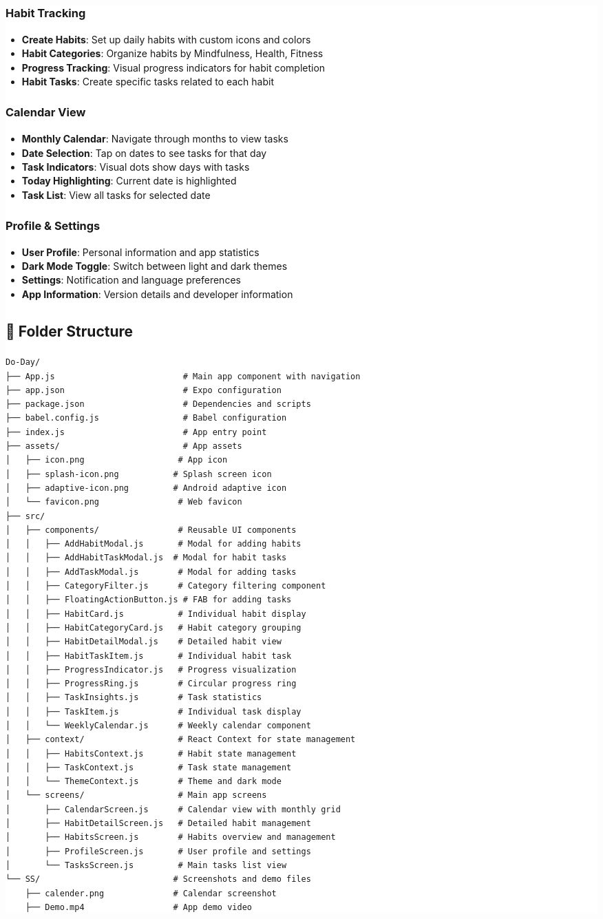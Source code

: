 ### Habit Tracking
- **Create Habits**: Set up daily habits with custom icons and colors
- **Habit Categories**: Organize habits by Mindfulness, Health, Fitness
- **Progress Tracking**: Visual progress indicators for habit completion
- **Habit Tasks**: Create specific tasks related to each habit

### Calendar View
- **Monthly Calendar**: Navigate through months to view tasks
- **Date Selection**: Tap on dates to see tasks for that day
- **Task Indicators**: Visual dots show days with tasks
- **Today Highlighting**: Current date is highlighted
- **Task List**: View all tasks for selected date

### Profile & Settings
- **User Profile**: Personal information and app statistics
- **Dark Mode Toggle**: Switch between light and dark themes
- **Settings**: Notification and language preferences
- **App Information**: Version details and developer information

## 📁 Folder Structure

```
Do-Day/
├── App.js                          # Main app component with navigation
├── app.json                        # Expo configuration
├── package.json                    # Dependencies and scripts
├── babel.config.js                 # Babel configuration
├── index.js                        # App entry point
├── assets/                         # App assets
│   ├── icon.png                   # App icon
│   ├── splash-icon.png           # Splash screen icon
│   ├── adaptive-icon.png         # Android adaptive icon
│   └── favicon.png                # Web favicon
├── src/
│   ├── components/                # Reusable UI components
│   │   ├── AddHabitModal.js       # Modal for adding habits
│   │   ├── AddHabitTaskModal.js  # Modal for habit tasks
│   │   ├── AddTaskModal.js        # Modal for adding tasks
│   │   ├── CategoryFilter.js      # Category filtering component
│   │   ├── FloatingActionButton.js # FAB for adding tasks
│   │   ├── HabitCard.js           # Individual habit display
│   │   ├── HabitCategoryCard.js   # Habit category grouping
│   │   ├── HabitDetailModal.js    # Detailed habit view
│   │   ├── HabitTaskItem.js       # Individual habit task
│   │   ├── ProgressIndicator.js   # Progress visualization
│   │   ├── ProgressRing.js        # Circular progress ring
│   │   ├── TaskInsights.js        # Task statistics
│   │   ├── TaskItem.js            # Individual task display
│   │   └── WeeklyCalendar.js      # Weekly calendar component
│   ├── context/                   # React Context for state management
│   │   ├── HabitsContext.js       # Habit state management
│   │   ├── TaskContext.js         # Task state management
│   │   └── ThemeContext.js        # Theme and dark mode
│   └── screens/                   # Main app screens
│       ├── CalendarScreen.js      # Calendar view with monthly grid
│       ├── HabitDetailScreen.js   # Detailed habit management
│       ├── HabitsScreen.js        # Habits overview and management
│       ├── ProfileScreen.js       # User profile and settings
│       └── TasksScreen.js         # Main tasks list view
└── SS/                           # Screenshots and demo files
    ├── calender.png              # Calendar screenshot
    ├── Demo.mp4                  # App demo video
```